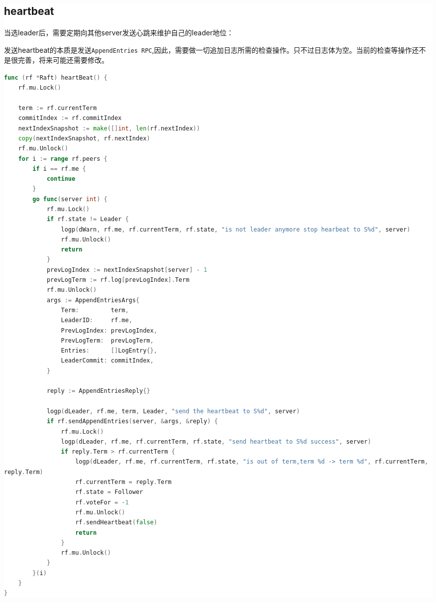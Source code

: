 ## heartbeat

当选leader后，需要定期向其他server发送心跳来维护自己的leader地位：

发送heartbeat的本质是发送`AppendEntries RPC`,因此，需要做一切追加日志所需的检查操作。只不过日志体为空。当前的检查等操作还不是很完善，将来可能还需要修改。

```go
func (rf *Raft) heartBeat() {
	rf.mu.Lock()
	
	term := rf.currentTerm
	commitIndex := rf.commitIndex
	nextIndexSnapshot := make([]int, len(rf.nextIndex))
	copy(nextIndexSnapshot, rf.nextIndex)
	rf.mu.Unlock()
	for i := range rf.peers {
		if i == rf.me {
			continue
		}
		go func(server int) {
			rf.mu.Lock()
			if rf.state != Leader {
				logp(dWarn, rf.me, rf.currentTerm, rf.state, "is not leader anymore stop hearbeat to S%d", server)
				rf.mu.Unlock()
				return
			}
			prevLogIndex := nextIndexSnapshot[server] - 1
			prevLogTerm := rf.log[prevLogIndex].Term
			rf.mu.Unlock()
			args := AppendEntriesArgs{
				Term:         term,
				LeaderID:     rf.me,
				PrevLogIndex: prevLogIndex,
				PrevLogTerm:  prevLogTerm,
				Entries:      []LogEntry{},
				LeaderCommit: commitIndex,
			}

			reply := AppendEntriesReply{}

			logp(dLeader, rf.me, term, Leader, "send the heartbeat to S%d", server)
			if rf.sendAppendEntries(server, &args, &reply) {
				rf.mu.Lock()
				logp(dLeader, rf.me, rf.currentTerm, rf.state, "send heartbeat to S%d success", server)
				if reply.Term > rf.currentTerm {
					logp(dLeader, rf.me, rf.currentTerm, rf.state, "is out of term,term %d -> term %d", rf.currentTerm, reply.Term)
					rf.currentTerm = reply.Term
					rf.state = Follower
					rf.voteFor = -1
					rf.mu.Unlock()
					rf.sendHeartbeat(false)
					return
				}
				rf.mu.Unlock()
			}
		}(i)
	}
}
```

